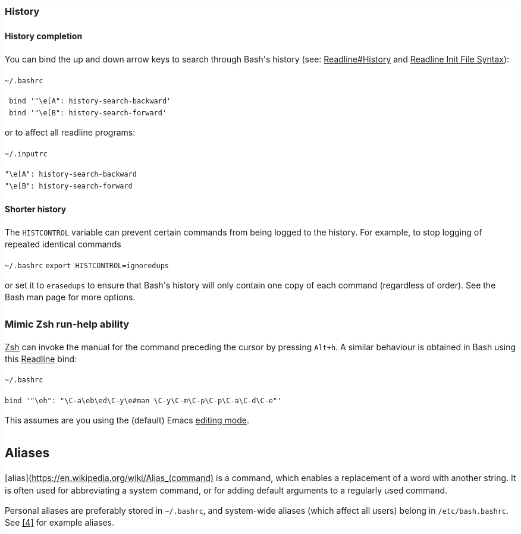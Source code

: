 ### History

#### History completion

You can bind the up and down arrow keys to search through Bash's history (see: [Readline#History](/index.php/Readline#History "Readline") and [Readline Init File Syntax](https://www.gnu.org/software/bash/manual/html_node/Readline-Init-File-Syntax.html)):

 `~/.bashrc` 
```
 bind '"\e[A": history-search-backward'
 bind '"\e[B": history-search-forward'

```

or to affect all readline programs:

 `~/.inputrc` 
```
"\e[A": history-search-backward
"\e[B": history-search-forward

```

#### Shorter history

The `HISTCONTROL` variable can prevent certain commands from being logged to the history. For example, to stop logging of repeated identical commands

 `~/.bashrc`  `export HISTCONTROL=ignoredups` 

or set it to `erasedups` to ensure that Bash's history will only contain one copy of each command (regardless of order). See the Bash man page for more options.

### Mimic Zsh run-help ability

[Zsh](/index.php/Zsh "Zsh") can invoke the manual for the command preceding the cursor by pressing `Alt+h`. A similar behaviour is obtained in Bash using this [Readline](/index.php/Readline "Readline") bind:

 `~/.bashrc` 
```
bind '"\eh": "\C-a\eb\ed\C-y\e#man \C-y\C-m\C-p\C-p\C-a\C-d\C-e"'

```

This assumes are you using the (default) Emacs [editing mode](/index.php/Readline#Editing_mode "Readline").

## Aliases

[alias](https://en.wikipedia.org/wiki/Alias_(command) is a command, which enables a replacement of a word with another string. It is often used for abbreviating a system command, or for adding default arguments to a regularly used command.

Personal aliases are preferably stored in `~/.bashrc`, and system-wide aliases (which affect all users) belong in `/etc/bash.bashrc`. See [[4]](https://gist.github.com/anonymous/a9055e30f97bd19645c2) for example aliases.
